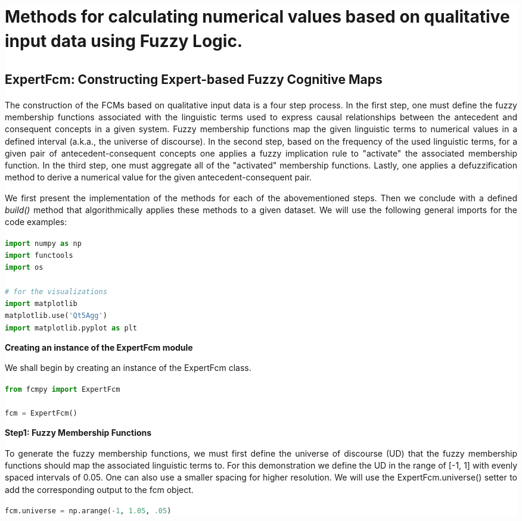 # Methods for calculating numerical values based on qualitative input data using Fuzzy Logic.

## ExpertFcm: Constructing Expert-based Fuzzy Cognitive Maps

<div align='justify'>
The construction of the FCMs based on qualitative input data is a four step process. In the first step, one must define the fuzzy membership functions associated with the linguistic terms used to express causal relationships between the antecedent and consequent concepts in a given system. Fuzzy membership functions map the given linguistic terms to numerical values in a defined interval (a.k.a., the universe of discourse). In the second step, based on the frequency of the used linguistic terms, for a given pair of antecedent-consequent concepts one applies a fuzzy implication rule to "activate" the associated membership function. In the third step, one must aggregate all of the "activated" membership functions. Lastly, one applies a defuzzification method to derive a numerical value for the given antecedent-consequent pair.

We first present the implementation of the methods for each of the abovementioned steps. Then we conclude with a defined <em>build()</em> method that algorithmically applies these methods to a given dataset.
We will use the following general imports for the code examples:

```python
import numpy as np
import functools
import os

# for the visualizations
import matplotlib
matplotlib.use('Qt5Agg')
import matplotlib.pyplot as plt
```


<b>Creating an instance of the ExpertFcm module</b>

We shall begin by creating an instance of the ExpertFcm class.

```python
from fcmpy import ExpertFcm

fcm = ExpertFcm()
```

<b>Step1: Fuzzy Membership Functions</b>

To generate the fuzzy membership functions, we must first define the universe of discourse (UD) that the fuzzy membership functions should map the associated linguistic terms to. For this demonstration we define the UD in the range of [-1, 1] with evenly spaced intervals of 0.05. One can also use a smaller spacing for higher resolution. We will use the ExpertFcm.universe() setter to add the corresponding output to the fcm object.

```python
fcm.universe = np.arange(-1, 1.05, .05)
```
